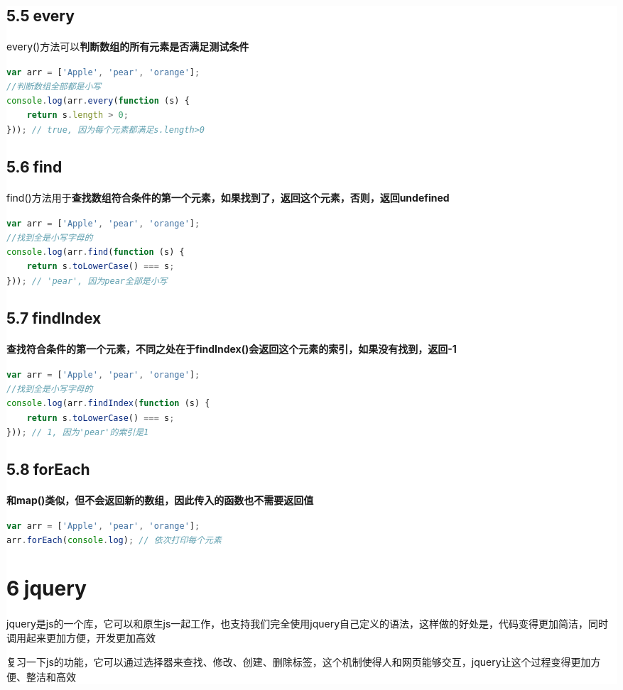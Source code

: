 
## 5.5 every
every()方法可以**判断数组的所有元素是否满足测试条件**
```javascript
var arr = ['Apple', 'pear', 'orange'];
//判断数组全部都是小写
console.log(arr.every(function (s) {
    return s.length > 0;
})); // true, 因为每个元素都满足s.length>0
```

## 5.6 find
find()方法用于**查找数组符合条件的第一个元素，如果找到了，返回这个元素，否则，返回undefined**
```javascript
var arr = ['Apple', 'pear', 'orange'];
//找到全是小写字母的
console.log(arr.find(function (s) {
    return s.toLowerCase() === s;
})); // 'pear', 因为pear全部是小写
```

## 5.7 findIndex
**查找符合条件的第一个元素，不同之处在于findIndex()会返回这个元素的索引，如果没有找到，返回-1**
```javascript
var arr = ['Apple', 'pear', 'orange'];
//找到全是小写字母的
console.log(arr.findIndex(function (s) {
    return s.toLowerCase() === s;
})); // 1, 因为'pear'的索引是1
```

## 5.8 forEach
**和map()类似，但不会返回新的数组，因此传入的函数也不需要返回值**
```javascript
var arr = ['Apple', 'pear', 'orange'];
arr.forEach(console.log); // 依次打印每个元素
```



# 6 jquery

jquery是js的一个库，它可以和原生js一起工作，也支持我们完全使用jquery自己定义的语法，这样做的好处是，代码变得更加简洁，同时调用起来更加方便，开发更加高效

复习一下js的功能，它可以通过选择器来查找、修改、创建、删除标签，这个机制使得人和网页能够交互，jquery让这个过程变得更加方便、整洁和高效



















